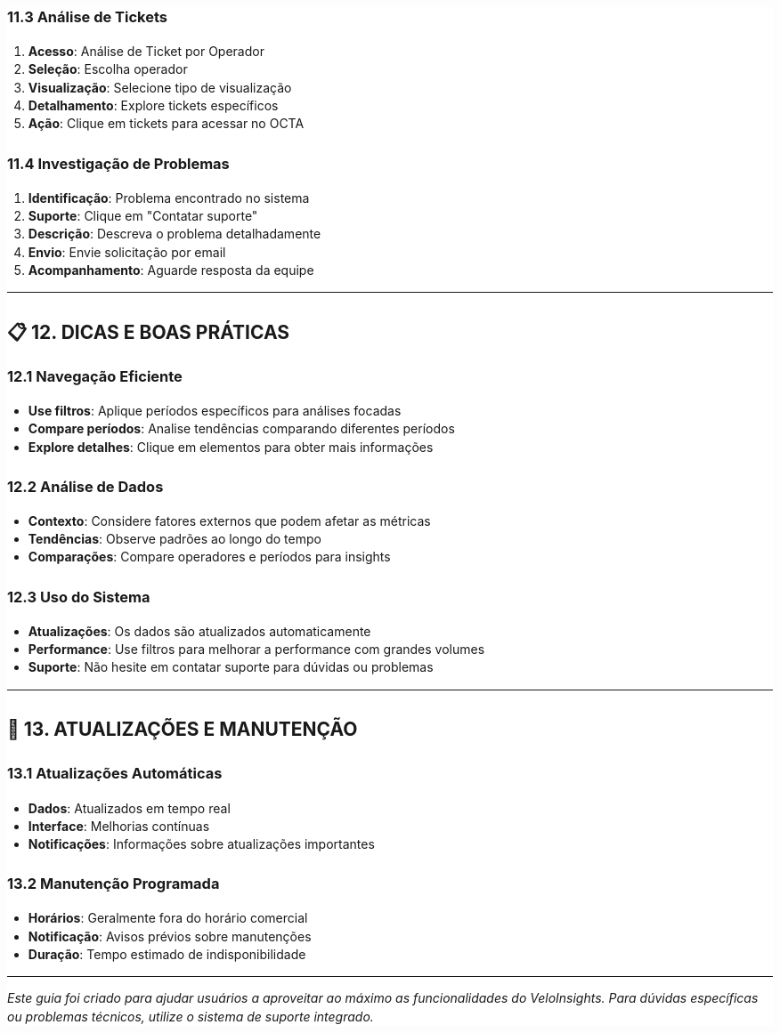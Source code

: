 ### 11.3 Análise de Tickets
1. **Acesso**: Análise de Ticket por Operador
2. **Seleção**: Escolha operador
3. **Visualização**: Selecione tipo de visualização
4. **Detalhamento**: Explore tickets específicos
5. **Ação**: Clique em tickets para acessar no OCTA

### 11.4 Investigação de Problemas
1. **Identificação**: Problema encontrado no sistema
2. **Suporte**: Clique em "Contatar suporte"
3. **Descrição**: Descreva o problema detalhadamente
4. **Envio**: Envie solicitação por email
5. **Acompanhamento**: Aguarde resposta da equipe

---

## 📋 12. DICAS E BOAS PRÁTICAS

### 12.1 Navegação Eficiente
- **Use filtros**: Aplique períodos específicos para análises focadas
- **Compare períodos**: Analise tendências comparando diferentes períodos
- **Explore detalhes**: Clique em elementos para obter mais informações

### 12.2 Análise de Dados
- **Contexto**: Considere fatores externos que podem afetar as métricas
- **Tendências**: Observe padrões ao longo do tempo
- **Comparações**: Compare operadores e períodos para insights

### 12.3 Uso do Sistema
- **Atualizações**: Os dados são atualizados automaticamente
- **Performance**: Use filtros para melhorar a performance com grandes volumes
- **Suporte**: Não hesite em contatar suporte para dúvidas ou problemas

---

## 🔄 13. ATUALIZAÇÕES E MANUTENÇÃO

### 13.1 Atualizações Automáticas
- **Dados**: Atualizados em tempo real
- **Interface**: Melhorias contínuas
- **Notificações**: Informações sobre atualizações importantes

### 13.2 Manutenção Programada
- **Horários**: Geralmente fora do horário comercial
- **Notificação**: Avisos prévios sobre manutenções
- **Duração**: Tempo estimado de indisponibilidade

---

*Este guia foi criado para ajudar usuários a aproveitar ao máximo as funcionalidades do VeloInsights. Para dúvidas específicas ou problemas técnicos, utilize o sistema de suporte integrado.*
